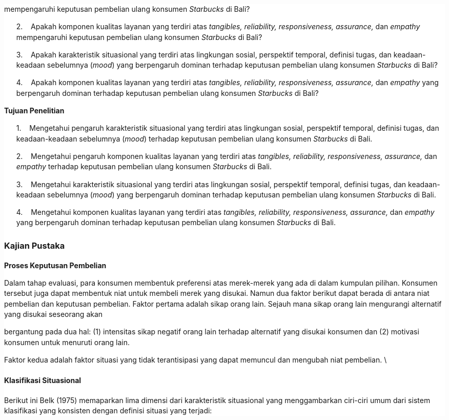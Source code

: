 <p><span class="font6">mempengaruhi keputusan pembelian ulang konsumen </span><span class="font6" style="font-style:italic;">Starbucks</span><span class="font6"> di Bali?</span></p>
<ul style="list-style:none;"><li>
<p><span class="font6">2. &nbsp;&nbsp;&nbsp;Apakah komponen kualitas layanan yang terdiri atas </span><span class="font6" style="font-style:italic;">tangibles, reliability, responsiveness, assurance,</span><span class="font6"> dan </span><span class="font6" style="font-style:italic;">empathy</span><span class="font6"> mempengaruhi keputusan pembelian ulang konsumen </span><span class="font6" style="font-style:italic;">Starbucks</span><span class="font6"> di Bali?</span></p></li>
<li>
<p><span class="font6">3. &nbsp;&nbsp;&nbsp;Apakah karakteristik situasional yang terdiri atas lingkungan sosial, perspektif temporal, definisi tugas, dan keadaan-keadaan sebelumnya (</span><span class="font6" style="font-style:italic;">mood</span><span class="font6">) yang berpengaruh dominan terhadap keputusan pembelian ulang konsumen </span><span class="font6" style="font-style:italic;">Starbucks </span><span class="font6">di Bali?</span></p></li>
<li>
<p><span class="font6">4. &nbsp;&nbsp;&nbsp;Apakah komponen kualitas layanan yang terdiri atas </span><span class="font6" style="font-style:italic;">tangibles, reliability, responsiveness, assurance,</span><span class="font6"> dan </span><span class="font6" style="font-style:italic;">empathy</span><span class="font6"> yang berpengaruh dominan terhadap keputusan pembelian ulang konsumen </span><span class="font6" style="font-style:italic;">Starbucks</span><span class="font6"> di Bali?</span></p></li></ul>
<p><span class="font6" style="font-weight:bold;">Tujuan Penelitian</span></p>
<ul style="list-style:none;"><li>
<p><span class="font6">1. &nbsp;&nbsp;&nbsp;Mengetahui pengaruh karakteristik situasional yang terdiri atas lingkungan sosial, perspektif temporal, definisi tugas, dan keadaan-keadaan sebelumnya (</span><span class="font6" style="font-style:italic;">mood</span><span class="font6">) terhadap keputusan pembelian ulang konsumen </span><span class="font6" style="font-style:italic;">Starbucks</span><span class="font6"> di Bali.</span></p></li>
<li>
<p><span class="font6">2. &nbsp;&nbsp;&nbsp;Mengetahui pengaruh komponen kualitas layanan yang terdiri atas </span><span class="font6" style="font-style:italic;">tangibles, reliability, responsiveness, assurance,</span><span class="font6"> dan </span><span class="font6" style="font-style:italic;">empathy</span><span class="font6"> terhadap keputusan pembelian ulang konsumen </span><span class="font6" style="font-style:italic;">Starbucks</span><span class="font6"> di Bali.</span></p></li>
<li>
<p><span class="font6">3. &nbsp;&nbsp;&nbsp;Mengetahui karakteristik situasional yang terdiri atas lingkungan sosial, perspektif temporal, definisi tugas, dan keadaan-keadaan sebelumnya (</span><span class="font6" style="font-style:italic;">mood</span><span class="font6">) yang berpengaruh dominan terhadap keputusan pembelian ulang konsumen </span><span class="font6" style="font-style:italic;">Starbucks</span><span class="font6"> di Bali.</span></p></li>
<li>
<p><span class="font6">4. &nbsp;&nbsp;&nbsp;Mengetahui komponen kualitas layanan yang terdiri atas </span><span class="font6" style="font-style:italic;">tangibles, reliability, responsiveness, assurance,</span><span class="font6"> dan </span><span class="font6" style="font-style:italic;">empathy</span><span class="font6"> yang berpengaruh dominan terhadap keputusan pembelian ulang konsumen </span><span class="font6" style="font-style:italic;">Starbucks</span><span class="font6"> di Bali.</span></p></li></ul>
<h3><a name="bookmark8"></a><span class="font7" style="font-weight:bold;"><a name="bookmark9"></a>Kajian Pustaka</span></h3>
<p><span class="font6" style="font-weight:bold;">Proses Keputusan Pembelian</span></p>
<p><span class="font6">Dalam tahap evaluasi, para konsumen membentuk preferensi atas merek-merek yang ada di dalam kumpulan pilihan. Konsumen tersebut juga dapat membentuk niat untuk membeli merek yang disukai. Namun dua faktor berikut dapat berada di antara niat pembelian dan keputusan pembelian. Faktor pertama adalah sikap orang lain. Sejauh mana sikap orang lain mengurangi alternatif yang disukai seseorang akan</span></p>
<p><span class="font6">bergantung pada dua hal: (1) intensitas sikap negatif orang lain terhadap alternatif yang disukai konsumen dan (2) motivasi konsumen untuk menuruti orang lain.</span></p>
<p><span class="font6">Faktor kedua adalah faktor situasi yang tidak terantisipasi yang dapat memuncul dan mengubah niat pembelian. \</span></p>
<h4><a name="bookmark10"></a><span class="font6" style="font-weight:bold;"><a name="bookmark11"></a>Klasifikasi Situasional</span></h4>
<p><span class="font6">Berikut ini Belk (1975) memaparkan lima dimensi dari karakteristik situasional yang menggambarkan ciri-ciri umum dari sistem klasifikasi yang konsisten dengan definisi situasi yang terjadi:</span></p>